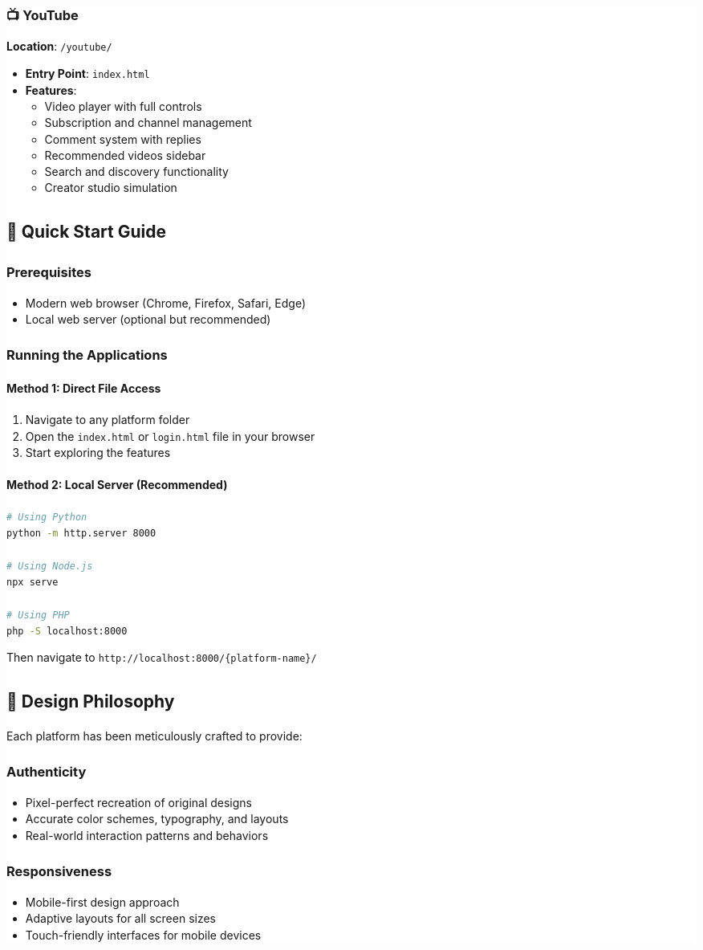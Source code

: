 ### 📺 YouTube
**Location**: `/youtube/`
- **Entry Point**: `index.html`
- **Features**:
  - Video player with full controls
  - Subscription and channel management
  - Comment system with replies
  - Recommended videos sidebar
  - Search and discovery functionality
  - Creator studio simulation

## 🚀 Quick Start Guide

### Prerequisites
- Modern web browser (Chrome, Firefox, Safari, Edge)
- Local web server (optional but recommended)

### Running the Applications

#### Method 1: Direct File Access
1. Navigate to any platform folder
2. Open the `index.html` or `login.html` file in your browser
3. Start exploring the features

#### Method 2: Local Server (Recommended)
```bash
# Using Python
python -m http.server 8000

# Using Node.js
npx serve

# Using PHP
php -S localhost:8000
```

Then navigate to `http://localhost:8000/{platform-name}/`

## 🎨 Design Philosophy

Each platform has been meticulously crafted to provide:

### Authenticity
- Pixel-perfect recreation of original designs
- Accurate color schemes, typography, and layouts
- Real-world interaction patterns and behaviors

### Responsiveness
- Mobile-first design approach
- Adaptive layouts for all screen sizes
- Touch-friendly interfaces for mobile devices
